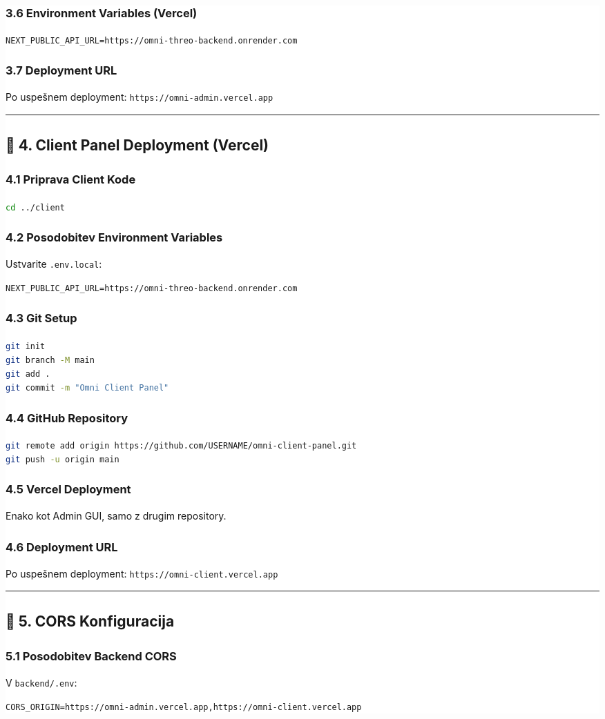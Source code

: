 ### **3.6 Environment Variables (Vercel)**
```env
NEXT_PUBLIC_API_URL=https://omni-threo-backend.onrender.com
```

### **3.7 Deployment URL**
Po uspešnem deployment: `https://omni-admin.vercel.app`

---

## 👥 4. Client Panel Deployment (Vercel)

### **4.1 Priprava Client Kode**
```bash
cd ../client
```

### **4.2 Posodobitev Environment Variables**
Ustvarite `.env.local`:
```env
NEXT_PUBLIC_API_URL=https://omni-threo-backend.onrender.com
```

### **4.3 Git Setup**
```bash
git init
git branch -M main
git add .
git commit -m "Omni Client Panel"
```

### **4.4 GitHub Repository**
```bash
git remote add origin https://github.com/USERNAME/omni-client-panel.git
git push -u origin main
```

### **4.5 Vercel Deployment**
Enako kot Admin GUI, samo z drugim repository.

### **4.6 Deployment URL**
Po uspešnem deployment: `https://omni-client.vercel.app`

---

## 🔄 5. CORS Konfiguracija

### **5.1 Posodobitev Backend CORS**
V `backend/.env`:
```env
CORS_ORIGIN=https://omni-admin.vercel.app,https://omni-client.vercel.app
```
